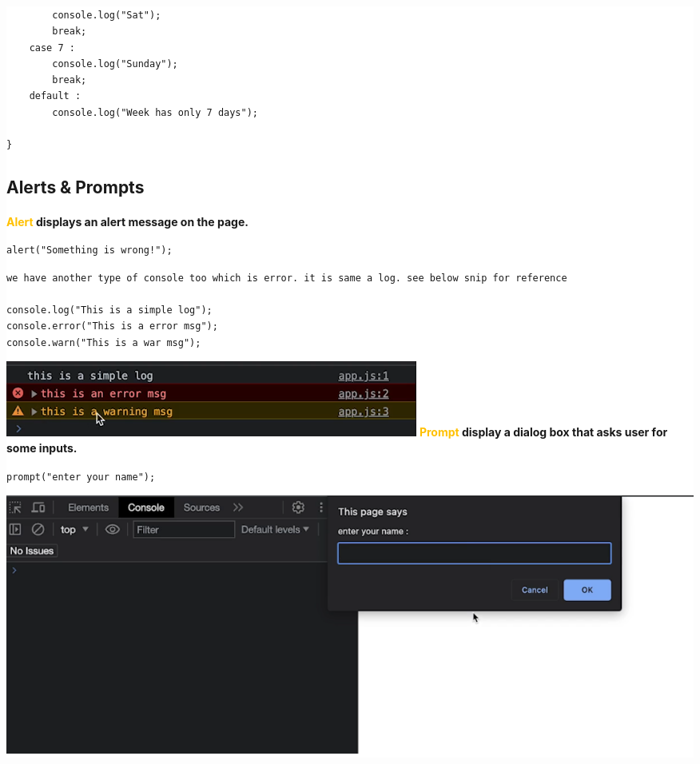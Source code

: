 ```JS
		console.log("Sat");
		break;
	case 7 :
		console.log("Sunday");
		break;
	default :
		console.log("Week has only 7 days");
	
}
```

## Alerts & Prompts

**<span style="color:#ffc000">Alert</span> displays an alert message on the page.**
```JS
alert("Something is wrong!");
```

```JS
we have another type of console too which is error. it is same a log. see below snip for reference

console.log("This is a simple log");
console.error("This is a error msg");
console.warn("This is a war msg");
```
![alt](./Assets/Pasted%20image%2020240126110414.png)
**<span style="color:#ffc000">Prompt </span>display a dialog box that asks user for some inputs.**
```JS
prompt("enter your name");
```

![alt](./Assets/Pasted%20image%2020240126110632.png)
